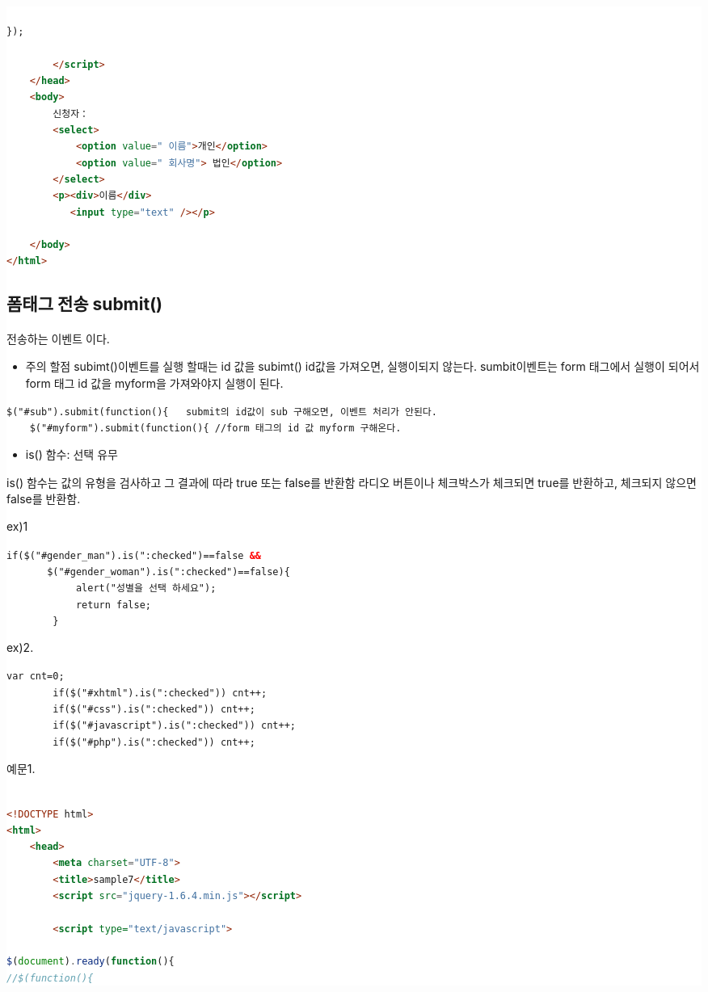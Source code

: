`````html

});

		</script>
	</head>
	<body>
		신청자：
		<select>
			<option value=" 이름">개인</option>
			<option value=" 회사명"> 법인</option>
		</select>
		<p><div>이름</div>
		   <input type="text" /></p>

	</body>
</html>
````````
## 폼태그 전송 submit()
전송하는 이벤트 이다. 
* 주의 할점
subimt()이벤트를 실행 할때는 id 값을 subimt() id값을 가져오면, 실행이되지 않는다. 
sumbit이벤트는 form 태그에서 실행이 되어서
form 태그 id 값을 myform을 가져와야지 실행이 된다. 

```````html
$("#sub").submit(function(){   submit의 id값이 sub 구해오면, 이벤트 처리가 안된다. 
	$("#myform").submit(function(){ //form 태그의 id 값 myform 구해온다. 
````````
* is() 함수: 선택 유무 

is() 함수는 값의 유형을 검사하고 그 결과에 따라 true 또는 false를 반환함
라디오 버튼이나 체크박스가 체크되면 true를 반환하고, 체크되지 않으면 false를 반환함.

ex)1
````````html
if($("#gender_man").is(":checked")==false &&
	   $("#gender_woman").is(":checked")==false){
			alert("성별을 선택 하세요");
			return false;
		} 
``````````

ex)2.
``````html
var cnt=0;
		if($("#xhtml").is(":checked")) cnt++;
		if($("#css").is(":checked")) cnt++;
		if($("#javascript").is(":checked")) cnt++;
		if($("#php").is(":checked")) cnt++;
```````

예문1.
`````html

<!DOCTYPE html>
<html>
	<head>
	    <meta charset="UTF-8">
		<title>sample7</title>
		<script src="jquery-1.6.4.min.js"></script>

		<script type="text/javascript">

$(document).ready(function(){
//$(function(){
`````